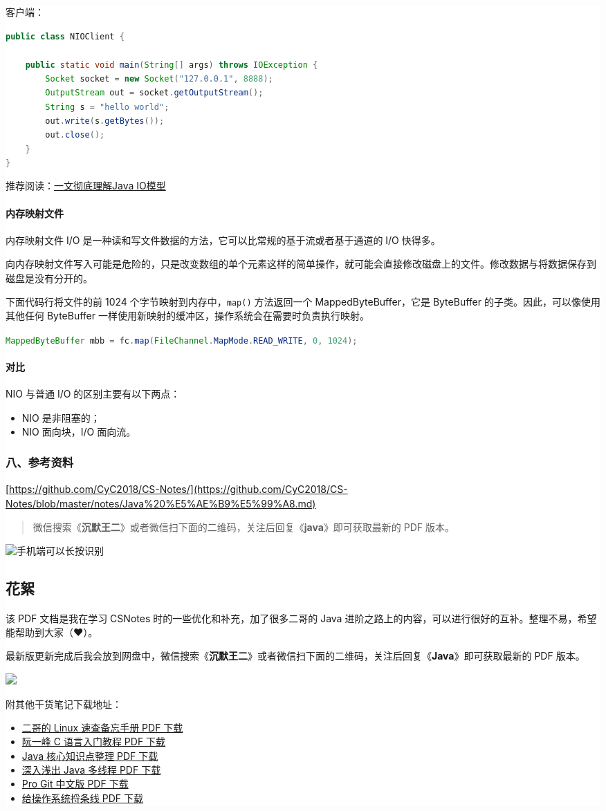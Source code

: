 客户端：

```java
public class NIOClient {

    public static void main(String[] args) throws IOException {
        Socket socket = new Socket("127.0.0.1", 8888);
        OutputStream out = socket.getOutputStream();
        String s = "hello world";
        out.write(s.getBytes());
        out.close();
    }
}
```

推荐阅读：[一文彻底理解Java IO模型](https://javabetter.cn/nio/moxing.html)

#### 内存映射文件

内存映射文件 I/O 是一种读和写文件数据的方法，它可以比常规的基于流或者基于通道的 I/O 快得多。

向内存映射文件写入可能是危险的，只是改变数组的单个元素这样的简单操作，就可能会直接修改磁盘上的文件。修改数据与将数据保存到磁盘是没有分开的。

下面代码行将文件的前 1024 个字节映射到内存中，`map()` 方法返回一个 MappedByteBuffer，它是 ByteBuffer 的子类。因此，可以像使用其他任何 ByteBuffer 一样使用新映射的缓冲区，操作系统会在需要时负责执行映射。

```java
MappedByteBuffer mbb = fc.map(FileChannel.MapMode.READ_WRITE, 0, 1024);
```

#### 对比

NIO 与普通 I/O 的区别主要有以下两点：

- NIO 是非阻塞的；
- NIO 面向块，I/O 面向流。

### 八、参考资料

[https://github.com/CyC2018/CS-Notes/](https://github.com/CyC2018/CS-Notes/blob/master/notes/Java%20%E5%AE%B9%E5%99%A8.md)

> 微信搜索《**沉默王二**》或者微信扫下面的二维码，关注后回复《**java**》即可获取最新的 PDF 版本。

![手机端可以长按识别](https://cdn.tobebetterjavaer.com/tobebetterjavaer/images/gongzhonghao.png)

## 花絮

该 PDF 文档是我在学习 CSNotes 时的一些优化和补充，加了很多二哥的 Java 进阶之路上的内容，可以进行很好的互补。整理不易，希望能帮助到大家（❤️）。

最新版更新完成后我会放到网盘中，微信搜索《**沉默王二**》或者微信扫下面的二维码，关注后回复《**Java**》即可获取最新的 PDF 版本。

![](https://cdn.tobebetterjavaer.com/tobebetterjavaer/images/gongzhonghao.png)

附其他干货笔记下载地址：

- [二哥的 Linux 速查备忘手册 PDF 下载](https://javabetter.cn/pdf/linux.html)
- [阮一峰 C 语言入门教程 PDF 下载](https://javabetter.cn/pdf/yuanyifeng-c-language.html)
- [Java 核心知识点整理 PDF 下载](https://javabetter.cn/pdf/github-java-jiaocheng-115-star.html)
- [深入浅出 Java 多线程 PDF 下载](https://javabetter.cn/pdf/java-concurrent.html)
- [Pro Git 中文版 PDF 下载](https://javabetter.cn/pdf/progit.html)
- [给操作系统捋条线 PDF 下载](https://javabetter.cn/pdf/os.html)
